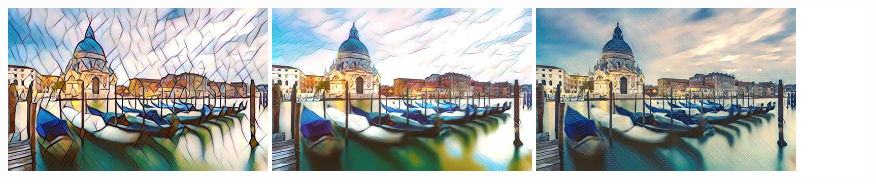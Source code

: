<img src ="pic/output4.jpg" width="260px" />
<img src ="pic/output5.jpg" width="260px" />
<img src ="pic/output6.jpg" width="260px" />